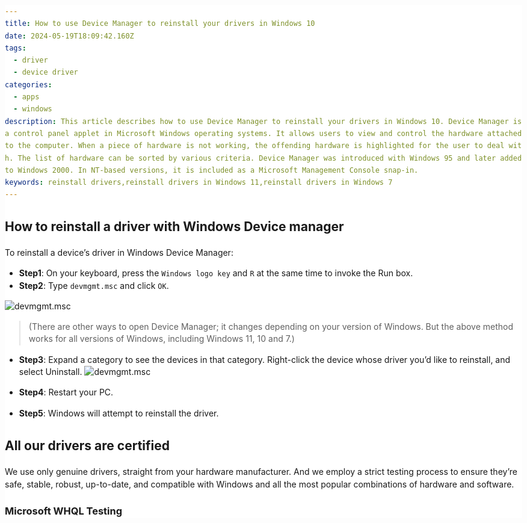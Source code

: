 ```yaml
---
title: How to use Device Manager to reinstall your drivers in Windows 10
date: 2024-05-19T18:09:42.160Z
tags: 
  - driver
  - device driver
categories: 
  - apps
  - windows
description: This article describes how to use Device Manager to reinstall your drivers in Windows 10. Device Manager is a control panel applet in Microsoft Windows operating systems. It allows users to view and control the hardware attached to the computer. When a piece of hardware is not working, the offending hardware is highlighted for the user to deal with. The list of hardware can be sorted by various criteria. Device Manager was introduced with Windows 95 and later added to Windows 2000. In NT-based versions, it is included as a Microsoft Management Console snap-in.
keywords: reinstall drivers,reinstall drivers in Windows 11,reinstall drivers in Windows 7
---
```


## How to reinstall a driver with Windows Device manager

To reinstall a device’s driver in Windows Device Manager:

- **Step1**: On your keyboard, press the `Windows logo key`  and `R` at the same time to invoke the Run box.
- **Step2**: Type `devmgmt.msc` and click `OK`.

![devmgmt.msc](https://tools.techidaily.com/images/apps/drivereasy/device-manager/1.jpg)

> (There are other ways to open Device Manager; it changes depending on your version of Windows. But the above method works for all versions of Windows, including Windows 11, 10 and 7.)

- **Step3**: Expand a category to see the devices in that category. Right-click the device whose driver you’d like to reinstall, and select Uninstall.
![devmgmt.msc](https://tools.techidaily.com/images/apps/drivereasy/device-manager/5.jpg)

- **Step4**: Restart your PC.
- **Step5**: Windows will attempt to reinstall the driver.







## All our drivers are certified

We use only genuine drivers, straight from your hardware manufacturer. And we employ a strict testing process to ensure they’re safe, stable, robust, up-to-date, and compatible with Windows and all the most popular combinations of hardware and software.

### Microsoft WHQL Testing
